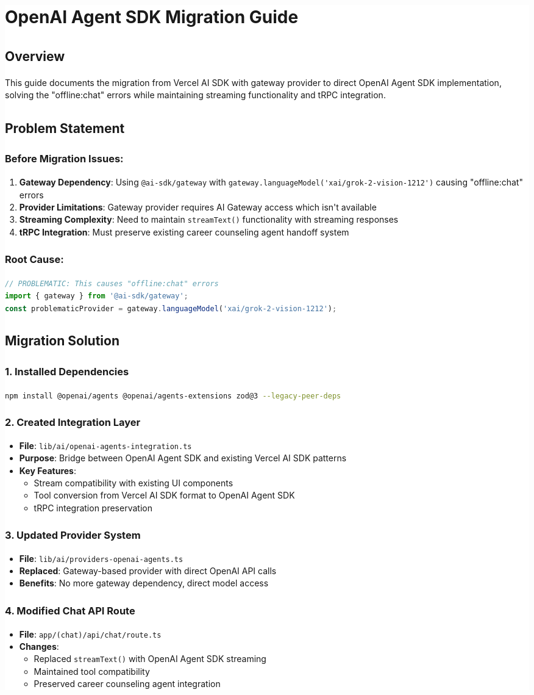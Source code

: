 # OpenAI Agent SDK Migration Guide

## Overview

This guide documents the migration from Vercel AI SDK with gateway provider to direct OpenAI Agent SDK implementation, solving the "offline:chat" errors while maintaining streaming functionality and tRPC integration.

## Problem Statement

### Before Migration Issues:
1. **Gateway Dependency**: Using `@ai-sdk/gateway` with `gateway.languageModel('xai/grok-2-vision-1212')` causing "offline:chat" errors
2. **Provider Limitations**: Gateway provider requires AI Gateway access which isn't available
3. **Streaming Complexity**: Need to maintain `streamText()` functionality with streaming responses
4. **tRPC Integration**: Must preserve existing career counseling agent handoff system

### Root Cause:
```typescript
// PROBLEMATIC: This causes "offline:chat" errors
import { gateway } from '@ai-sdk/gateway';
const problematicProvider = gateway.languageModel('xai/grok-2-vision-1212');
```

## Migration Solution

### 1. Installed Dependencies
```bash
npm install @openai/agents @openai/agents-extensions zod@3 --legacy-peer-deps
```

### 2. Created Integration Layer
- **File**: `lib/ai/openai-agents-integration.ts`
- **Purpose**: Bridge between OpenAI Agent SDK and existing Vercel AI SDK patterns
- **Key Features**:
  - Stream compatibility with existing UI components
  - Tool conversion from Vercel AI SDK format to OpenAI Agent SDK
  - tRPC integration preservation

### 3. Updated Provider System
- **File**: `lib/ai/providers-openai-agents.ts`
- **Replaced**: Gateway-based provider with direct OpenAI API calls
- **Benefits**: No more gateway dependency, direct model access

### 4. Modified Chat API Route
- **File**: `app/(chat)/api/chat/route.ts`
- **Changes**: 
  - Replaced `streamText()` with OpenAI Agent SDK streaming
  - Maintained tool compatibility
  - Preserved career counseling agent integration
